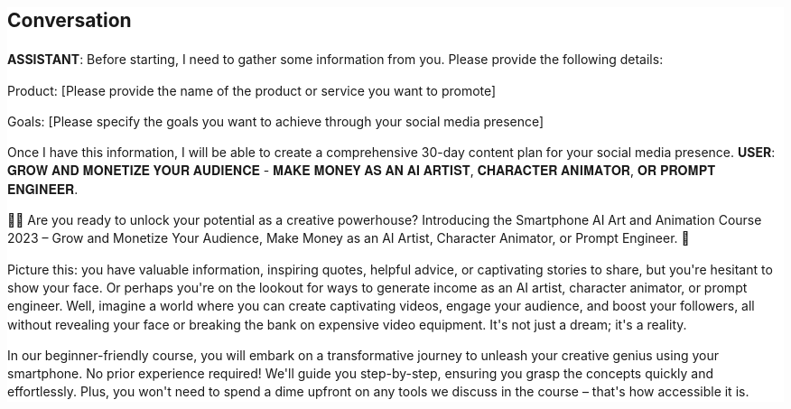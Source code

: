 
## Conversation

**ASSISTANT**: Before starting, I need to gather some information from you. Please provide the following details:



Product: [Please provide the name of the product or service you want to promote]



Goals: [Please specify the goals you want to achieve through your social media presence]



Once I have this information, I will be able to create a comprehensive 30-day content plan for your social media presence.
**USER**: 𝐆𝐑𝐎𝐖 𝐀𝐍𝐃 𝐌𝐎𝐍𝐄𝐓𝐈𝐙𝐄 𝐘𝐎𝐔𝐑 𝐀𝐔𝐃𝐈𝐄𝐍𝐂𝐄 - 𝐌𝐀𝐊𝐄 𝐌𝐎𝐍𝐄𝐘 𝐀𝐒 𝐀𝐍 𝐀𝐈 𝐀𝐑𝐓𝐈𝐒𝐓, 𝐂𝐇𝐀𝐑𝐀𝐂𝐓𝐄𝐑 𝐀𝐍𝐈𝐌𝐀𝐓𝐎𝐑, 𝐎𝐑 𝐏𝐑𝐎𝐌𝐏𝐓 𝐄𝐍𝐆𝐈𝐍𝐄𝐄𝐑.





🎉🎉 Are you ready to unlock your potential as a creative powerhouse? Introducing the Smartphone AI Art and Animation Course 2023 – Grow and Monetize Your Audience, Make Money as an AI Artist, Character Animator, or Prompt Engineer. 🥳







Picture this: you have valuable information, inspiring quotes, helpful advice, or captivating stories to share, but you're hesitant to show your face. Or perhaps you're on the lookout for ways to generate income as an AI artist, character animator, or prompt engineer. Well, imagine a world where you can create captivating videos, engage your audience, and boost your followers, all without revealing your face or breaking the bank on expensive video equipment. It's not just a dream; it's a reality.







In our beginner-friendly course, you will embark on a transformative journey to unleash your creative genius using your smartphone. No prior experience required! We'll guide you step-by-step, ensuring you grasp the concepts quickly and effortlessly. Plus, you won't need to spend a dime upfront on any tools we discuss in the course – that's how accessible it is.



















